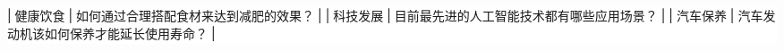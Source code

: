 | 健康饮食                         | 如何通过合理搭配食材来达到减肥的效果？                                                                                                                                                                                                                                                                                                                                                                                                                                                                                                                                                                                                                                                                                                                                                                                                                                                                                                                                                                                                                                                                                                                                                                                                                                                                                                                                                                                                                                                                                                                                                                                                                                                                                                                                   |
| 科技发展                         | 目前最先进的人工智能技术都有哪些应用场景？                                                                                                                                                                                                                                                                                                                                                                                                                                                                                                                                                                                                                                                                                                                                                                                                                                                                                                                                                                                                                                                                                                                                                                                                                                                                                                                                                                                                                                                                                                                                                                                                                                                                                                                             |
| 汽车保养                         | 汽车发动机该如何保养才能延长使用寿命？                                                                                                                                                                                                                                                                                                                                                                                                                                                                                                                                                                                                                                                                                                                                                                                                                                                                                                                                                                                                                                                                                                                                                                                                                                                                                                                                                                                                                                                                                                                                                                                                                                                                                                                                   |